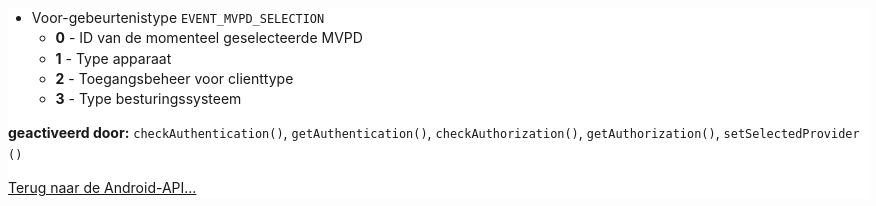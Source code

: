 - Voor-gebeurtenistype `EVENT_MVPD_SELECTION`
   - **0** - ID van de momenteel geselecteerde MVPD
   - **1** - Type apparaat
   - **2** - Toegangsbeheer voor clienttype
   - **3** - Type besturingssysteem

**geactiveerd door:** `checkAuthentication()`, `getAuthentication()`, `checkAuthorization()`, `getAuthorization()`, `setSelectedProvider()`

[Terug naar de Android-API...](#api)



